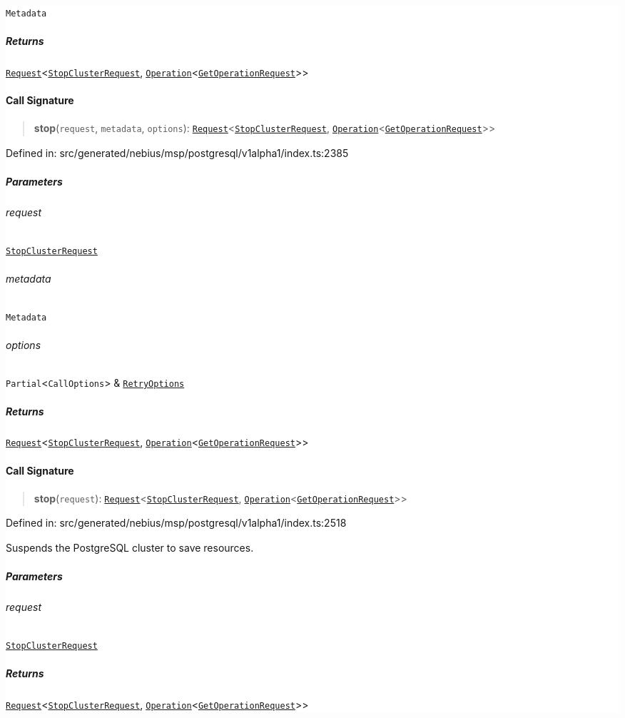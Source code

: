 `Metadata`

##### Returns

[`Request`](../../../../../../runtime/request/classes/Request.md)\<[`StopClusterRequest`](../interfaces/StopClusterRequest.md), [`Operation`](../../../../../../runtime/operation/classes/Operation.md)\<[`GetOperationRequest`](../../../../common/v1alpha1/interfaces/GetOperationRequest.md)\>\>

#### Call Signature

> **stop**(`request`, `metadata`, `options`): [`Request`](../../../../../../runtime/request/classes/Request.md)\<[`StopClusterRequest`](../interfaces/StopClusterRequest.md), [`Operation`](../../../../../../runtime/operation/classes/Operation.md)\<[`GetOperationRequest`](../../../../common/v1alpha1/interfaces/GetOperationRequest.md)\>\>

Defined in: src/generated/nebius/msp/postgresql/v1alpha1/index.ts:2385

##### Parameters

###### request

[`StopClusterRequest`](../interfaces/StopClusterRequest.md)

###### metadata

`Metadata`

###### options

`Partial`\<`CallOptions`\> & [`RetryOptions`](../../../../../../runtime/request/interfaces/RetryOptions.md)

##### Returns

[`Request`](../../../../../../runtime/request/classes/Request.md)\<[`StopClusterRequest`](../interfaces/StopClusterRequest.md), [`Operation`](../../../../../../runtime/operation/classes/Operation.md)\<[`GetOperationRequest`](../../../../common/v1alpha1/interfaces/GetOperationRequest.md)\>\>

#### Call Signature

> **stop**(`request`): [`Request`](../../../../../../runtime/request/classes/Request.md)\<[`StopClusterRequest`](../interfaces/StopClusterRequest.md), [`Operation`](../../../../../../runtime/operation/classes/Operation.md)\<[`GetOperationRequest`](../../../../common/v1alpha1/interfaces/GetOperationRequest.md)\>\>

Defined in: src/generated/nebius/msp/postgresql/v1alpha1/index.ts:2518

Suspends the PostgreSQL cluster to save resources.

##### Parameters

###### request

[`StopClusterRequest`](../interfaces/StopClusterRequest.md)

##### Returns

[`Request`](../../../../../../runtime/request/classes/Request.md)\<[`StopClusterRequest`](../interfaces/StopClusterRequest.md), [`Operation`](../../../../../../runtime/operation/classes/Operation.md)\<[`GetOperationRequest`](../../../../common/v1alpha1/interfaces/GetOperationRequest.md)\>\>
